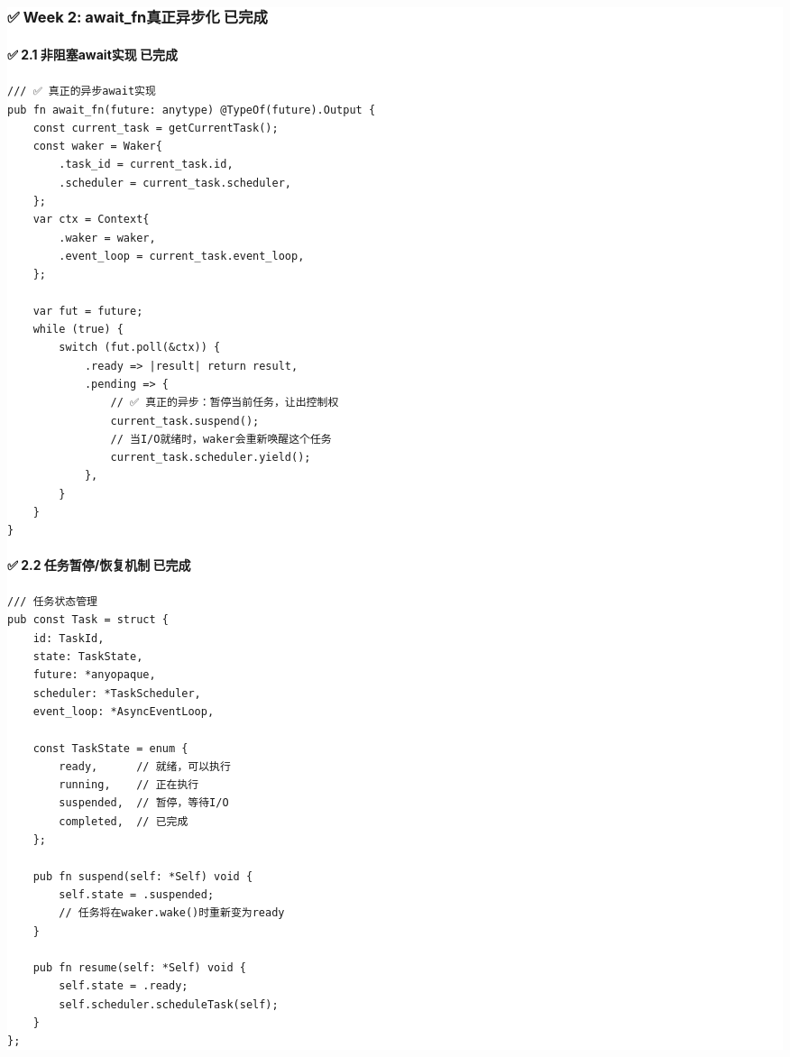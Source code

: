 ### ✅ Week 2: await_fn真正异步化 **已完成**

#### ✅ 2.1 非阻塞await实现 **已完成**
```zig
/// ✅ 真正的异步await实现
pub fn await_fn(future: anytype) @TypeOf(future).Output {
    const current_task = getCurrentTask();
    const waker = Waker{
        .task_id = current_task.id,
        .scheduler = current_task.scheduler,
    };
    var ctx = Context{
        .waker = waker,
        .event_loop = current_task.event_loop,
    };
    
    var fut = future;
    while (true) {
        switch (fut.poll(&ctx)) {
            .ready => |result| return result,
            .pending => {
                // ✅ 真正的异步：暂停当前任务，让出控制权
                current_task.suspend();
                // 当I/O就绪时，waker会重新唤醒这个任务
                current_task.scheduler.yield();
            },
        }
    }
}
```

#### ✅ 2.2 任务暂停/恢复机制 **已完成**
```zig
/// 任务状态管理
pub const Task = struct {
    id: TaskId,
    state: TaskState,
    future: *anyopaque,
    scheduler: *TaskScheduler,
    event_loop: *AsyncEventLoop,
    
    const TaskState = enum {
        ready,      // 就绪，可以执行
        running,    // 正在执行
        suspended,  // 暂停，等待I/O
        completed,  // 已完成
    };
    
    pub fn suspend(self: *Self) void {
        self.state = .suspended;
        // 任务将在waker.wake()时重新变为ready
    }
    
    pub fn resume(self: *Self) void {
        self.state = .ready;
        self.scheduler.scheduleTask(self);
    }
};
```
